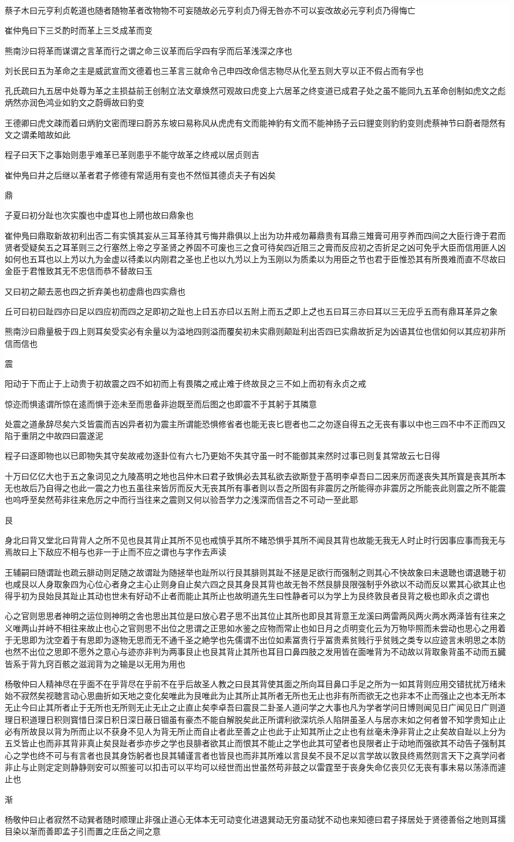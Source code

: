 蔡子木曰元亨利贞乾道也随者随物革者改物物不可妄随故必元亨利贞乃得无咎亦不可以妄改故必元亨利贞乃得悔亡  

崔仲鳬曰下三爻酌时而革上三爻成革而变  

熊南沙曰将革而谋谓之言革而行之谓之命三议革而后孚四有孚而后革浅深之序也  

刘长民曰五为革命之主是威武宣而文德着也三革言三就命令己申四改命信志物尽从化至五则大亨以正不假占而有孚也  

孔氏疏曰九五居中处尊为革之主损益前王创制立法文章焕然可观故曰虎变上六居革之终变道已成君子处之虽不能同九五革命创制如虎文之彪炳然亦润色鸿业如豹文之蔚缛故曰豹变  

王德卿曰虎文疎而着曰炳豹文密而理曰蔚苏东坡曰易称风从虎虎有文而能神豹有文而不能神扬子云曰貍变则豹豹变则虎蔡神节曰蔚者隠然有文之谓柔暗故如此  

程子曰天下之事始则患乎难革已革则患乎不能守故革之终戒以居贞则吉  

崔仲鳬曰井之后继以革者君子修德有常适用有变也不然恒其德贞夫子有凶矣  

鼎  

子夏曰初分趾也次实腹也中虚耳也上刚也故曰鼎象也  

崔仲鳬曰鼎取新故初利出否二有实慎其妄从三耳革待其亏悔井鼎俱以上出为功井戒勿幕鼎贵有耳鼎三雉膏可用亨养而四间之大臣行谗于君而贤者受疑矣五之耳革则三之行塞然上帝之亨圣贤之养固不可废也三之食可待矣四近阻三之膏而反应初之否折足之凶可免乎大臣而信用匪人凶如何也五耳也以上为以九为金虚以待柔以内刚君之圣也上也以九为以上为玉刚以为质柔以为用臣之节也君于臣惟恐其有所畏难而直不尽故曰金臣于君惟致其无不忠信而恭不替故曰玉  

又曰初之颠去恶也四之折弃美也初虚鼎也四实鼎也  

丘可曰初曰趾四亦曰足以四应初而四之足即初之趾也上曰五亦曰以五附上而五之即上之也五曰耳三亦曰耳以三无应乎五而有鼎耳革异之象  

熊南沙曰鼎量极于四上则耳矣受实必有余量以为溢地四则溢而覆矣初未实鼎则颠趾利出否四已实鼎故折足为凶语其位也信如何以其应初非所信而信也  

震  

阳动于下而止于上动贵于初故震之四不如初而上有畏隣之戒止难于终故艮之三不如上而初有永贞之戒  

惊迩而惧逺谓所惊在逺而惧于迩未至而思备非迨既至而后图之也即震不于其躬于其隣意  

处震之道彖辞尽矣六爻皆震而吉凶异者初为震主所谓能恐惧修省者也能无丧匕鬯者也二之勿逐自得五之无丧有事以中也三四不中不正而四又陷于重阴之中故四曰震遂泥  

程子曰逐即物也以已即物失其守矣故戒勿逐卦位有六七乃更始不失其守虽一时不能御其来然时过事已则复其常故云七日得  

十万曰亿亿大也于五之象词见之九陵髙明之地也吕仲木曰君子致惧必去其私欲去欲斯登于髙明李卓吾曰二因来厉而遂丧失其所寳是丧其所本无也故后乃自得之也此一震之力也五虽往来皆厉而反大无丧其所有事者则以吾之所固有非震厉之所能得亦非震厉之所能丧此则震之所不能震也呜呼至矣然苟非往来危厉之中而行当往来之震则又何以验吾学力之浅深而信吾之不可动一至此耶  

艮  

身北曰背又堂北曰背背人之所不见也艮其背止其所不见也戒慎乎其所不睹恐惧乎其所不闻艮其背也故能无我无人时止时行因事应事而我无与焉故曰上下敌应不相与也非一于止而不应之谓也与字作去声读  

王辅嗣曰随谓趾也疏云腓动则足随之故谓趾为随拯举也趾所以行艮其腓则其趾不拯是足欲行而强制之则其心不快故象曰未退聴也谓退聴于初也咸艮以人身取象四为心位心者身之主心止则身自止矣六四之艮其身艮其背也故无咎不然艮腓艮限强制乎外欲以不动而反以累其心欲其止也得乎初为艮始艮其趾止其动也世未有好动不止者而能止其所止也故明道先生曰性静者可以为学上为艮终敦艮者艮背之极也即永贞之谓也  

心之官则思思者神明之运位则神明之舎也思出其位是曰放心君子思不出其位止其所也即艮其背意王龙溪曰两雷两风两火两水两泽皆有往来之义唯两山并峙不相往来故止也心之官则思不出位之思谓之正思如水鉴之应物而常止也如日月之贞明变化云为万物毕照而未尝动也思心之用着于无思即为沈空着于有思即为逐物无思而无不通千圣之絶学也先儒谓不出位如素冨贵行乎冨贵素贫贱行乎贫贱之类专以应迹言未明思之本防也然不出位之思即不愿外之意心与迹亦非判为两事艮止也艮其背止其所也耳目口鼻四肢之发用皆在面唯背为不动故以背取象背虽不动而五臓皆系于背九窍百骸之滋润背为之输是以无用为用也  

杨敬仲曰人精神尽在乎面不在乎背尽在乎前不在乎后故圣人教之曰艮其背使其面之所向耳目鼻口手足之所为一如其背则应用交错扰扰万绪未始不寂然矣视聴言动心思曲折如天地之变化矣唯此为艮唯此为止其所止其所者无所也无止也非有所而欲无之也非本不止而强止之也本无所本无止今曰止其所者止于无所也无所则无止无止之止直止矣李卓吾曰震艮二卦圣人道问学之大事也凡为学者学问日博则闻见日广闻见日广则道理日积道理日积则寳惜日深日积日深日蔽日锢虽有豪杰不能自解脱矣此正所谓利欲深坑杀人陷阱虽圣人与居亦末如之何者曽不知学贵知止止必有所故艮以背为所而止以不获身不见人为背无所止而自止者此至善之止也此于止知其所止之止也有丝毫未浄非背止之止矣故自趾以上分为五爻皆止也而非其背非真止矣艮趾者歩亦步之学也艮腓者欲其止而恨其不能止之学也此其可望者也艮限者止于动地而强欲其不动告子强制其心之学也终不可与有言者也艮其身饬躬者也艮其辅谨言者也皆艮也而非其所难以言艮矣不艮不足以言学故以敦艮终焉然则言天下之真学问者非止与止则定定则静静则安可以照鉴可以扣击可以平均可以经世而出世虽然苟非鼓之以雷霆至于丧身失命亿丧贝亿无丧有事未易以荡涤而遽止也  

渐  

杨敬仲曰止者寂然不动巽者随时顺理止非强止道心无体本无可动变化进退巽动无穷虽动犹不动也来知德曰君子择居处于贤德善俗之地则耳擩目染以渐而善即孟子引而置之庄岳之间之意  
